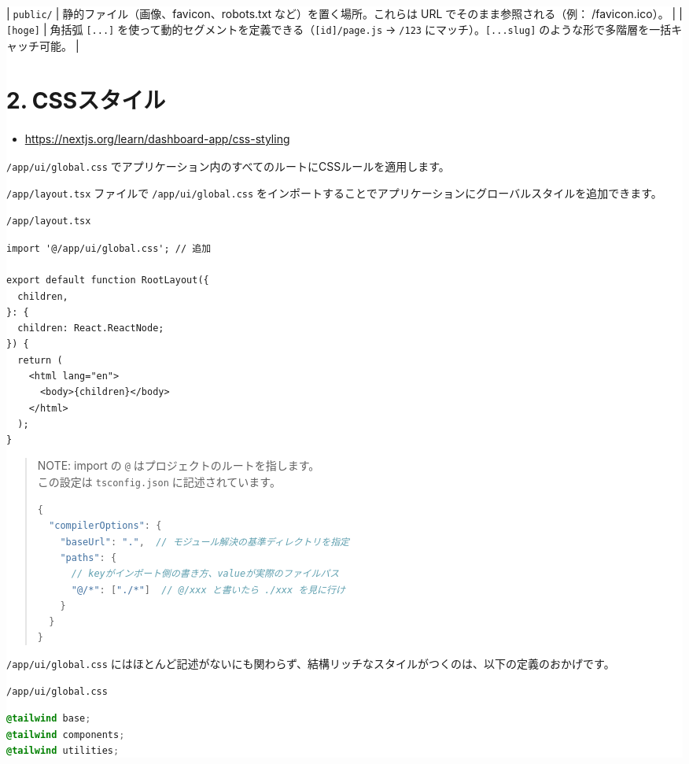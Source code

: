 | `public/`                                          | 静的ファイル（画像、favicon、robots.txt など）を置く場所。これらは URL でそのまま参照される（例： /favicon.ico）。 |
| `[hoge]`                                           | 角括弧 `[...]` を使って動的セグメントを定義できる（`[id]/page.js` -> `/123` にマッチ）。`[...slug]` のような形で多階層を一括キャッチ可能。 |



# 2. CSSスタイル

- https://nextjs.org/learn/dashboard-app/css-styling



`/app/ui/global.css` でアプリケーション内のすべてのルートにCSSルールを適用します。

`/app/layout.tsx` ファイルで `/app/ui/global.css` をインポートすることでアプリケーションにグローバルスタイルを追加できます。


`/app/layout.tsx`

```tsx
import '@/app/ui/global.css'; // 追加
 
export default function RootLayout({
  children,
}: {
  children: React.ReactNode;
}) {
  return (
    <html lang="en">
      <body>{children}</body>
    </html>
  );
}
```

> NOTE: import の `@` はプロジェクトのルートを指します。  
> この設定は `tsconfig.json` に記述されています。
>
> ```js
> {
>   "compilerOptions": {
>     "baseUrl": ".",  // モジュール解決の基準ディレクトリを指定
>     "paths": {
>       // keyがインポート側の書き方、valueが実際のファイルパス
>       "@/*": ["./*"]  // @/xxx と書いたら ./xxx を見に行け
>     }
>   }
> }
> ```


`/app/ui/global.css` にはほとんど記述がないにも関わらず、結構リッチなスタイルがつくのは、以下の定義のおかげです。


`/app/ui/global.css` 
```css
@tailwind base;
@tailwind components;
@tailwind utilities;
```
